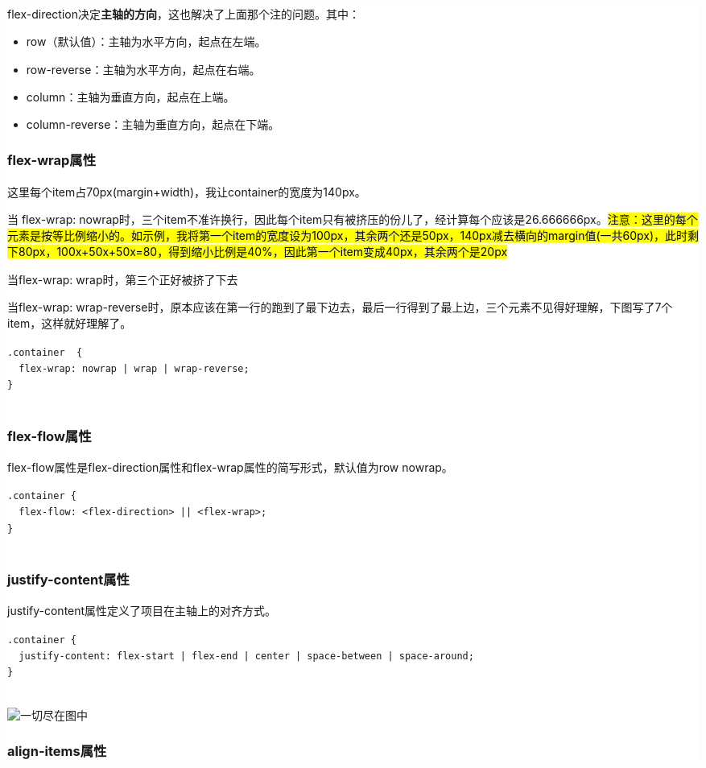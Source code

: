flex-direction决定**主轴的方向**，这也解决了上面那个注的问题。其中：

* row（默认值）：主轴为水平方向，起点在左端。

* row-reverse：主轴为水平方向，起点在右端。

* column：主轴为垂直方向，起点在上端。

* column-reverse：主轴为垂直方向，起点在下端。

### flex-wrap属性

这里每个item占70px(margin+width)，我让container的宽度为140px。

当 flex-wrap: nowrap时，三个item不准许换行，因此每个item只有被挤压的份儿了，经计算每个应该是26.666666px。<mark>注意：这里的每个元素是按等比例缩小的。如示例，我将第一个item的宽度设为100px，其余两个还是50px，140px减去横向的margin值(一共60px)，此时剩下80px，100x+50x+50x=80，得到缩小比例是40%，因此第一个item变成40px，其余两个是20px</mark>

当flex-wrap: wrap时，第三个正好被挤了下去

当flex-wrap: wrap-reverse时，原本应该在第一行的跑到了最下边去，最后一行得到了最上边，三个元素不见得好理解，下图写了7个item，这样就好理解了。

```
.container	{
  flex-wrap: nowrap | wrap | wrap-reverse;
}


```

### flex-flow属性

flex-flow属性是flex-direction属性和flex-wrap属性的简写形式，默认值为row nowrap。

```
.container {
  flex-flow: <flex-direction> || <flex-wrap>;
}


```

### justify-content属性

justify-content属性定义了项目在主轴上的对齐方式。

```
.container {
  justify-content: flex-start | flex-end | center | space-between | space-around;
}


```

![一切尽在图中](https://yancey-assets.oss-cn-beijing.aliyuncs.com/5a605497-df9a-4a10-9a3b-3a67bed28379.jpg)

### align-items属性

